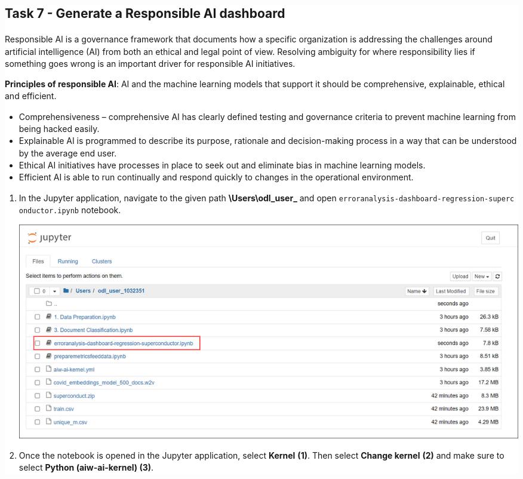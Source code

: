 ## Task 7 - Generate a Responsible AI dashboard

Responsible AI is a governance framework that documents how a specific organization is addressing the challenges around artificial intelligence (AI) from both an ethical and legal point of view. Resolving ambiguity for where responsibility lies if something goes wrong is an important driver for responsible AI initiatives.

**Principles of responsible AI**: AI and the machine learning models that support it should be comprehensive, explainable, ethical and efficient.

 - Comprehensiveness – comprehensive AI has clearly defined testing and governance criteria to prevent machine learning from being hacked easily.
 - Explainable AI is programmed to describe its purpose, rationale and decision-making process in a way that can be understood by the average end user.
 - Ethical AI initiatives have processes in place to seek out and eliminate bias in machine learning models.
 - Efficient AI is able to run continually and respond quickly to changes in the operational environment.

1. In the Jupyter application, navigate to the given path **\Users\odl_user_<inject key="DeploymentID" enableCopy="false"/>** and open `erroranalysis-dashboard-regression-superconductor.ipynb` notebook.

   ![Select Note Book](./media/ai-img0.png)
   
2. Once the notebook is opened in the Jupyter application, select **Kernel** **(1)**. Then select **Change kernel** **(2)** and make sure to select **Python (aiw-ai-kernel) (3)**.
